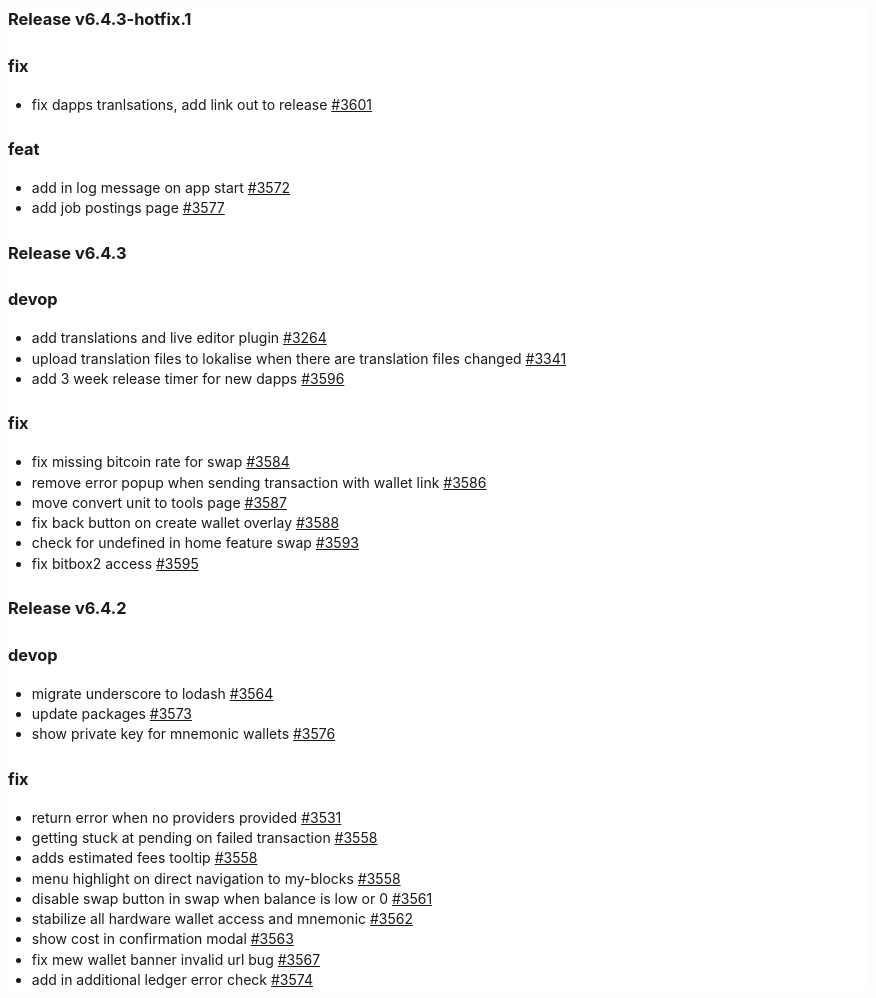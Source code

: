 ### Release v6.4.3-hotfix.1

### fix

- fix dapps tranlsations, add link out to release [#3601](https://github.com/MyEtherWallet/MyEtherWallet/pull/3601)

### feat

- add in log message on app start [#3572](https://github.com/MyEtherWallet/MyEtherWallet/pull/3572)
- add job postings page [#3577](https://github.com/MyEtherWallet/MyEtherWallet/pull/3577)

### Release v6.4.3

### devop

- add translations and live editor plugin [#3264](https://github.com/MyEtherWallet/MyEtherWallet/pull/3264)
- upload translation files to lokalise when there are translation files changed [#3341](https://github.com/MyEtherWallet/MyEtherWallet/pull/3341)
- add 3 week release timer for new dapps [#3596](https://github.com/MyEtherWallet/MyEtherWallet/pull/3596)

### fix

- fix missing bitcoin rate for swap [#3584](https://github.com/MyEtherWallet/MyEtherWallet/pull/3584)
- remove error popup when sending transaction with wallet link [#3586](https://github.com/MyEtherWallet/MyEtherWallet/pull/3586)
- move convert unit to tools page [#3587](https://github.com/MyEtherWallet/MyEtherWallet/pull/3587)
- fix back button on create wallet overlay [#3588](https://github.com/MyEtherWallet/MyEtherWallet/pull/3588)
- check for undefined in home feature swap [#3593](https://github.com/MyEtherWallet/MyEtherWallet/pull/3593)
- fix bitbox2 access [#3595](https://github.com/MyEtherWallet/MyEtherWallet/pull/3595)

### Release v6.4.2

### devop

- migrate underscore to lodash [#3564](https://github.com/MyEtherWallet/MyEtherWallet/pull/3564)
- update packages [#3573](https://github.com/MyEtherWallet/MyEtherWallet/pull/3573)
- show private key for mnemonic wallets [#3576](https://github.com/MyEtherWallet/MyEtherWallet/pull/3576)

### fix

- return error when no providers provided [#3531](https://github.com/MyEtherWallet/MyEtherWallet/pull/3531)
- getting stuck at pending on failed transaction [#3558](https://github.com/MyEtherWallet/MyEtherWallet/pull/3558)
- adds estimated fees tooltip [#3558](https://github.com/MyEtherWallet/MyEtherWallet/pull/3558)
- menu highlight on direct navigation to my-blocks [#3558](https://github.com/MyEtherWallet/MyEtherWallet/pull/3558)
- disable swap button in swap when balance is low or 0 [#3561](https://github.com/MyEtherWallet/MyEtherWallet/pull/3561)
- stabilize all hardware wallet access and mnemonic [#3562](https://github.com/MyEtherWallet/MyEtherWallet/pull/3562)
- show cost in confirmation modal [#3563](https://github.com/MyEtherWallet/MyEtherWallet/pull/3563)
- fix mew wallet banner invalid url bug [#3567](https://github.com/MyEtherWallet/MyEtherWallet/pull/3567)
- add in additional ledger error check [#3574](https://github.com/MyEtherWallet/MyEtherWallet/pull/3574)